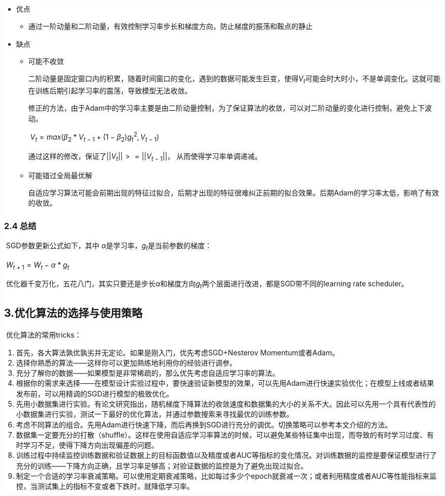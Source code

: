 - 优点

  - 通过一阶动量和二阶动量，有效控制学习率步长和梯度方向，防止梯度的振荡和鞍点的静止

- 缺点

  - 可能不收敛

    二阶动量是固定窗口内的积累，随着时间窗口的变化，遇到的数据可能发生巨变，使得$V_t$可能会时大时小，不是单调变化。这就可能在训练后期引起学习率的震荡，导致模型无法收敛。

    修正的方法，由于Adam中的学习率主要是由二阶动量控制，为了保证算法的收敛，可以对二阶动量的变化进行控制，避免上下波动。

    ​		$V_t = max(\beta_2 * V_{t-1} + (1 - \beta_2)g_t^2, V_{t-1})$

    通过这样的修改，保证了$||V_t|| >= ||V_{t-1}||$， 从而使得学习率单调递减。

  - 可能错过全局最优解

    自适应学习算法可能会前期出现的特征过拟合，后期才出现的特征很难纠正前期的拟合效果。后期Adam的学习率太低，影响了有效的收敛。

### 2.4 总结

​		SGD参数更新公式如下，其中 $\alpha$是学习率，$g_t$是当前参数的梯度：

​				 $W_{t+1} = W_t - \alpha * g_t$

​		优化器千变万化，五花八门，其实只要还是步长$\alpha$和梯度方向$g_t$两个层面进行改进，都是SGD带不同的learning rate scheduler。

## 3.优化算法的选择与使用策略

​		优化算法的常用tricks：

1. 首先，各大算法孰优孰劣并无定论。如果是刚入门，优先考虑SGD+Nesterov Momentum或者Adam。
2. 选择你熟悉的算法——这样你可以更加熟练地利用你的经验进行调参。
3. 充分了解你的数据——如果模型是非常稀疏的，那么优先考虑自适应学习率的算法。
4. 根据你的需求来选择——在模型设计实验过程中，要快速验证新模型的效果，可以先用Adam进行快速实验优化；在模型上线或者结果发布前，可以用精调的SGD进行模型的极致优化。
5. 先用小数据集进行实验。有论文研究指出，随机梯度下降算法的收敛速度和数据集的大小的关系不大。因此可以先用一个具有代表性的小数据集进行实验，测试一下最好的优化算法，并通过参数搜索来寻找最优的训练参数。
6. 考虑不同算法的组合。先用Adam进行快速下降，而后再换到SGD进行充分的调优。切换策略可以参考本文介绍的方法。
7. 数据集一定要充分的打散（shuffle）。这样在使用自适应学习率算法的时候，可以避免某些特征集中出现，而导致的有时学习过度、有时学习不足，使得下降方向出现偏差的问题。
8. 训练过程中持续监控训练数据和验证数据上的目标函数值以及精度或者AUC等指标的变化情况。对训练数据的监控是要保证模型进行了充分的训练——下降方向正确，且学习率足够高；对验证数据的监控是为了避免出现过拟合。
9. 制定一个合适的学习率衰减策略。可以使用定期衰减策略，比如每过多少个epoch就衰减一次；或者利用精度或者AUC等性能指标来监控，当测试集上的指标不变或者下跌时，就降低学习率。

































